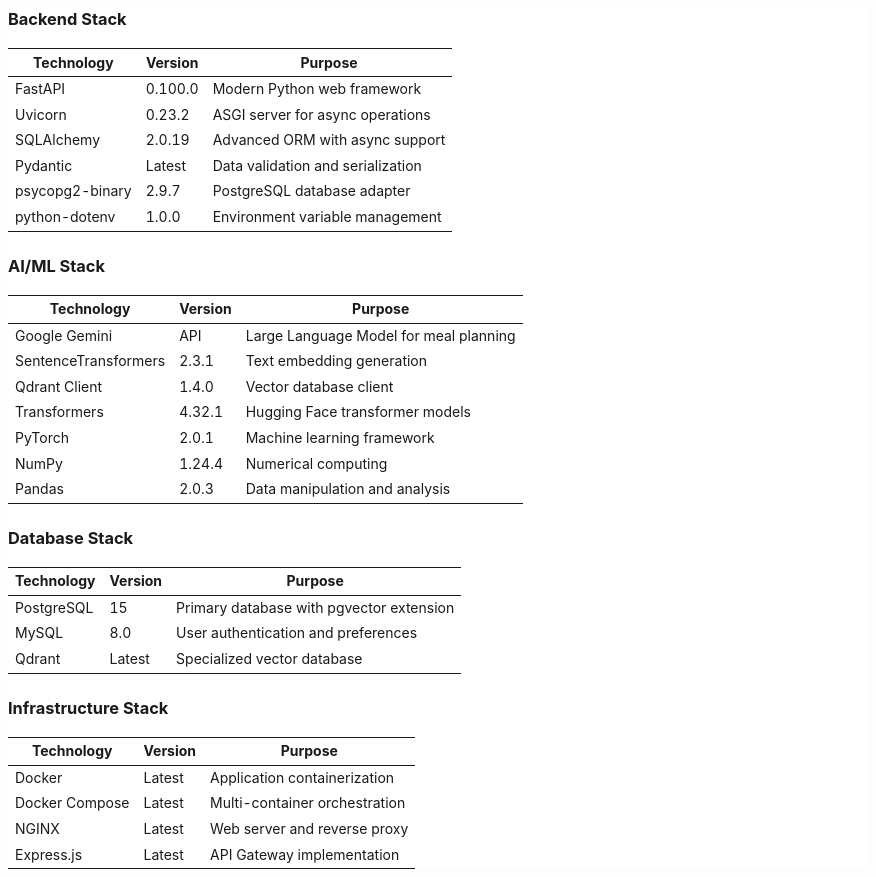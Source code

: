 ### Backend Stack
| Technology | Version | Purpose |
|------------|---------|---------|
| FastAPI | 0.100.0 | Modern Python web framework |
| Uvicorn | 0.23.2 | ASGI server for async operations |
| SQLAlchemy | 2.0.19 | Advanced ORM with async support |
| Pydantic | Latest | Data validation and serialization |
| psycopg2-binary | 2.9.7 | PostgreSQL database adapter |
| python-dotenv | 1.0.0 | Environment variable management |

### AI/ML Stack
| Technology | Version | Purpose |
|------------|---------|---------|
| Google Gemini | API | Large Language Model for meal planning |
| SentenceTransformers | 2.3.1 | Text embedding generation |
| Qdrant Client | 1.4.0 | Vector database client |
| Transformers | 4.32.1 | Hugging Face transformer models |
| PyTorch | 2.0.1 | Machine learning framework |
| NumPy | 1.24.4 | Numerical computing |
| Pandas | 2.0.3 | Data manipulation and analysis |

### Database Stack
| Technology | Version | Purpose |
|------------|---------|---------|
| PostgreSQL | 15 | Primary database with pgvector extension |
| MySQL | 8.0 | User authentication and preferences |
| Qdrant | Latest | Specialized vector database |

### Infrastructure Stack
| Technology | Version | Purpose |
|------------|---------|---------|
| Docker | Latest | Application containerization |
| Docker Compose | Latest | Multi-container orchestration |
| NGINX | Latest | Web server and reverse proxy |
| Express.js | Latest | API Gateway implementation |
